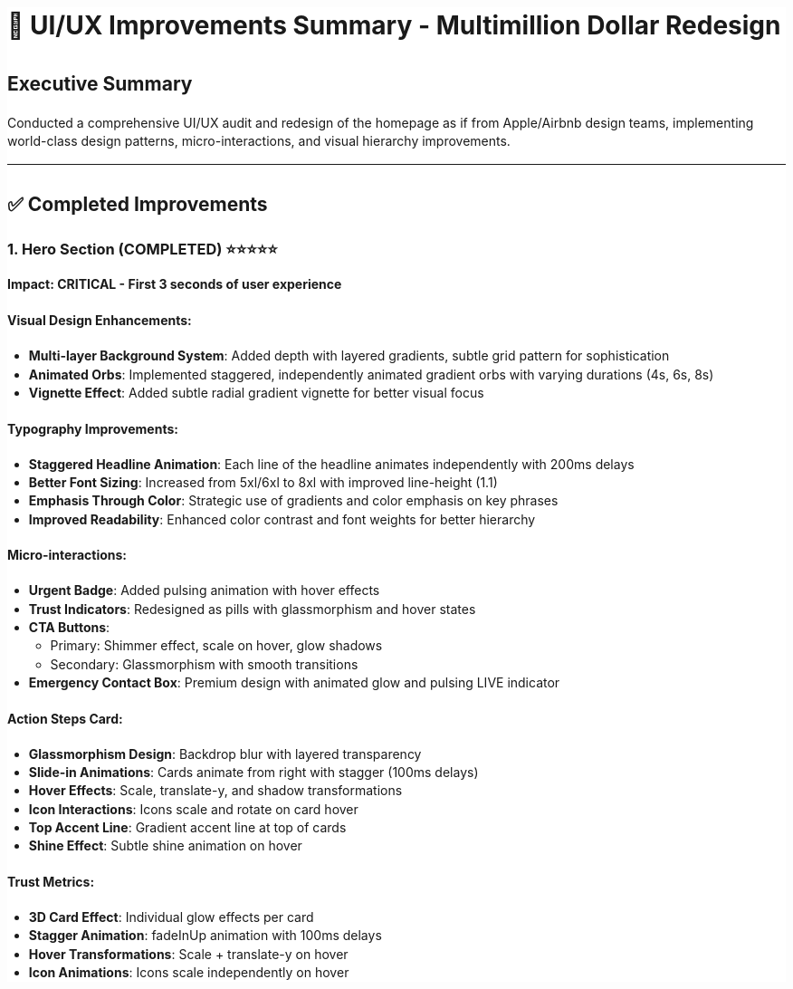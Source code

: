 # 🎨 UI/UX Improvements Summary - Multimillion Dollar Redesign

## Executive Summary
Conducted a comprehensive UI/UX audit and redesign of the homepage as if from Apple/Airbnb design teams, implementing world-class design patterns, micro-interactions, and visual hierarchy improvements.

---

## ✅ Completed Improvements

### 1. Hero Section (COMPLETED) ⭐⭐⭐⭐⭐
**Impact: CRITICAL - First 3 seconds of user experience**

#### Visual Design Enhancements:
- **Multi-layer Background System**: Added depth with layered gradients, subtle grid pattern for sophistication
- **Animated Orbs**: Implemented staggered, independently animated gradient orbs with varying durations (4s, 6s, 8s)
- **Vignette Effect**: Added subtle radial gradient vignette for better visual focus

#### Typography Improvements:
- **Staggered Headline Animation**: Each line of the headline animates independently with 200ms delays
- **Better Font Sizing**: Increased from 5xl/6xl to 8xl with improved line-height (1.1)
- **Emphasis Through Color**: Strategic use of gradients and color emphasis on key phrases
- **Improved Readability**: Enhanced color contrast and font weights for better hierarchy

#### Micro-interactions:
- **Urgent Badge**: Added pulsing animation with hover effects
- **Trust Indicators**: Redesigned as pills with glassmorphism and hover states
- **CTA Buttons**: 
  - Primary: Shimmer effect, scale on hover, glow shadows
  - Secondary: Glassmorphism with smooth transitions
- **Emergency Contact Box**: Premium design with animated glow and pulsing LIVE indicator

#### Action Steps Card:
- **Glassmorphism Design**: Backdrop blur with layered transparency
- **Slide-in Animations**: Cards animate from right with stagger (100ms delays)
- **Hover Effects**: Scale, translate-y, and shadow transformations
- **Icon Interactions**: Icons scale and rotate on card hover
- **Top Accent Line**: Gradient accent line at top of cards
- **Shine Effect**: Subtle shine animation on hover

#### Trust Metrics:
- **3D Card Effect**: Individual glow effects per card
- **Stagger Animation**: fadeInUp animation with 100ms delays
- **Hover Transformations**: Scale + translate-y on hover
- **Icon Animations**: Icons scale independently on hover
